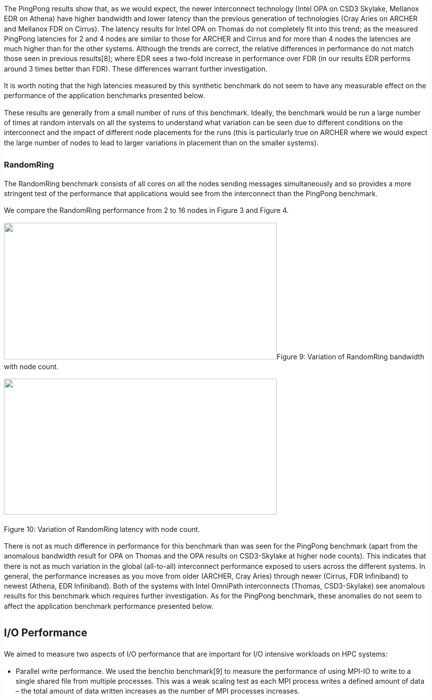 The PingPong results show that, as we would expect, the newer interconnect technology (Intel OPA on CSD3 Skylake, Mellanox EDR on Athena) have higher bandwidth and lower latency than the previous generation of technologies (Cray Aries on ARCHER and Mellanox FDR on Cirrus). The latency results for Intel OPA on Thomas do not completely fit into this trend; as the measured PingPong latencies for 2 and 4 nodes are similar to those for ARCHER and Cirrus and for more than 4 nodes the latencies are much higher than for the other systems. Although the trends are correct, the relative differences in performance do not match those seen in previous results[8]; where EDR sees a two-fold increase in performance over FDR (in our results EDR performs around 3 times better than FDR). These differences warrant further investigation.

It is worth noting that the high latencies measured by this synthetic benchmark do not seem to have any measurable effect on the performance of the application benchmarks presented below.

These results are generally from a small number of runs of this benchmark. Ideally, the benchmark would be run a large number of times at random intervals on all the systems to understand what variation can be seen due to different conditions on the interconnect and the impact of different node placements for the runs (this is particularly true on ARCHER where we would expect the large number of nodes to lead to larger variations in placement than on the smaller systems).

### RandomRing

The RandomRing benchmark consists of all cores on all the nodes sending messages simultaneously and so provides a more stringent test of the performance that applications would see from the interconnect than the PingPong benchmark.

We compare the RandomRing performance from 2 to 16 nodes in Figure 3 and Figure 4.<span id="_Ref513190011" class="anchor"></span>

<img src="media/image14.png" width="553" height="277" />Figure 9: Variation of RandomRing bandwidth with node count.

<img src="media/image15.png" width="553" height="276" />

<span id="_Ref513190013" class="anchor"></span>Figure 10: Variation of RandomRing latency with node count.

There is not as much difference in performance for this benchmark than was seen for the PingPong benchmark (apart from the anomalous bandwidth result for OPA on Thomas and the OPA results on CSD3-Skylake at higher node counts). This indicates that there is not as much variation in the global (all-to-all) interconnect performance exposed to users across the different systems. In general, the performance increases as you move from older (ARCHER, Cray Aries) through newer (Cirrus, FDR Infiniband) to newest (Athena, EDR Infiniband). Both of the systems with Intel OmniPath interconnects (Thomas, CSD3-Skylake) see anomalous results for this benchmark which requires further investigation. As for the PingPong benchmark, these anomalies do not seem to affect the application benchmark performance presented below.

I/O Performance
---------------

We aimed to measure two aspects of I/O performance that are important for I/O intensive workloads on HPC systems:

-   Parallel write performance. We used the benchio benchmark[9] to measure the performance of using MPI-IO to write to a single shared file from multiple processes. This was a weak scaling test as each MPI process writes a defined amount of data – the total amount of data written increases as the number of MPI processes increases.
